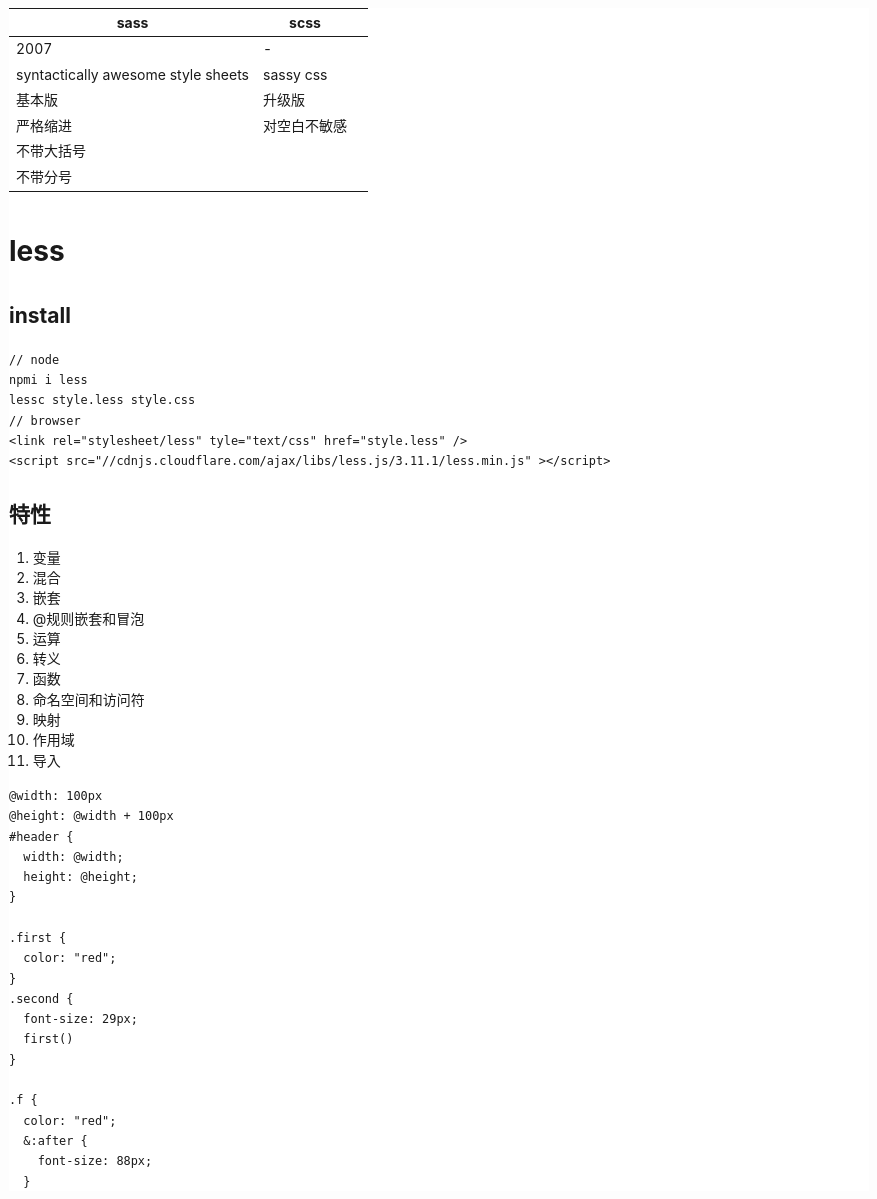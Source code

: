 |sass|scss||
|-|-|-|
|2007|-||
|syntactically awesome style sheets|sassy css||
|基本版|升级版||
|严格缩进|对空白不敏感||
|不带大括号|||
|不带分号|||

# less

## install

```
// node
npmi i less
lessc style.less style.css
// browser
<link rel="stylesheet/less" tyle="text/css" href="style.less" />
<script src="//cdnjs.cloudflare.com/ajax/libs/less.js/3.11.1/less.min.js" ></script>
```

## 特性

1. 变量
2. 混合
3. 嵌套
4. @规则嵌套和冒泡
4. 运算
4. 转义
4. 函数
4. 命名空间和访问符
4. 映射
4. 作用域
4. 导入

```
@width: 100px
@height: @width + 100px
#header {
  width: @width;
  height: @height;
}

.first {
  color: "red";
}
.second {
  font-size: 29px;
  first()
}

.f {
  color: "red";
  &:after {
    font-size: 88px;
  }
```